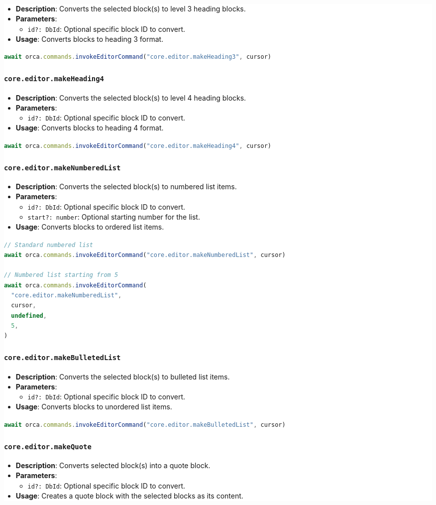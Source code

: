 - **Description**: Converts the selected block(s) to level 3 heading blocks.
- **Parameters**:
  - `id?: DbId`: Optional specific block ID to convert.
- **Usage**: Converts blocks to heading 3 format.

```typescript
await orca.commands.invokeEditorCommand("core.editor.makeHeading3", cursor)
```

### `core.editor.makeHeading4`

- **Description**: Converts the selected block(s) to level 4 heading blocks.
- **Parameters**:
  - `id?: DbId`: Optional specific block ID to convert.
- **Usage**: Converts blocks to heading 4 format.

```typescript
await orca.commands.invokeEditorCommand("core.editor.makeHeading4", cursor)
```

### `core.editor.makeNumberedList`

- **Description**: Converts the selected block(s) to numbered list items.
- **Parameters**:
  - `id?: DbId`: Optional specific block ID to convert.
  - `start?: number`: Optional starting number for the list.
- **Usage**: Converts blocks to ordered list items.

```typescript
// Standard numbered list
await orca.commands.invokeEditorCommand("core.editor.makeNumberedList", cursor)

// Numbered list starting from 5
await orca.commands.invokeEditorCommand(
  "core.editor.makeNumberedList",
  cursor,
  undefined,
  5,
)
```

### `core.editor.makeBulletedList`

- **Description**: Converts the selected block(s) to bulleted list items.
- **Parameters**:
  - `id?: DbId`: Optional specific block ID to convert.
- **Usage**: Converts blocks to unordered list items.

```typescript
await orca.commands.invokeEditorCommand("core.editor.makeBulletedList", cursor)
```

### `core.editor.makeQuote`

- **Description**: Converts selected block(s) into a quote block.
- **Parameters**:
  - `id?: DbId`: Optional specific block ID to convert.
- **Usage**: Creates a quote block with the selected blocks as its content.
